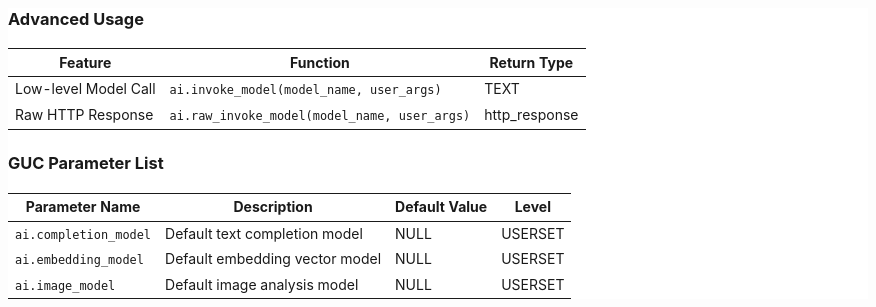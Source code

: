 ### Advanced Usage

| Feature | Function | Return Type |
| ------- | -------- | ----------- |
| Low-level Model Call | `ai.invoke_model(model_name, user_args)` | TEXT |
| Raw HTTP Response | `ai.raw_invoke_model(model_name, user_args)` | http_response |

### GUC Parameter List

| Parameter Name | Description | Default Value | Level |
| -------------- | ----------- | ------------ | ----- |
| `ai.completion_model` | Default text completion model | NULL | USERSET |
| `ai.embedding_model` | Default embedding vector model | NULL | USERSET |
| `ai.image_model` | Default image analysis model | NULL | USERSET |